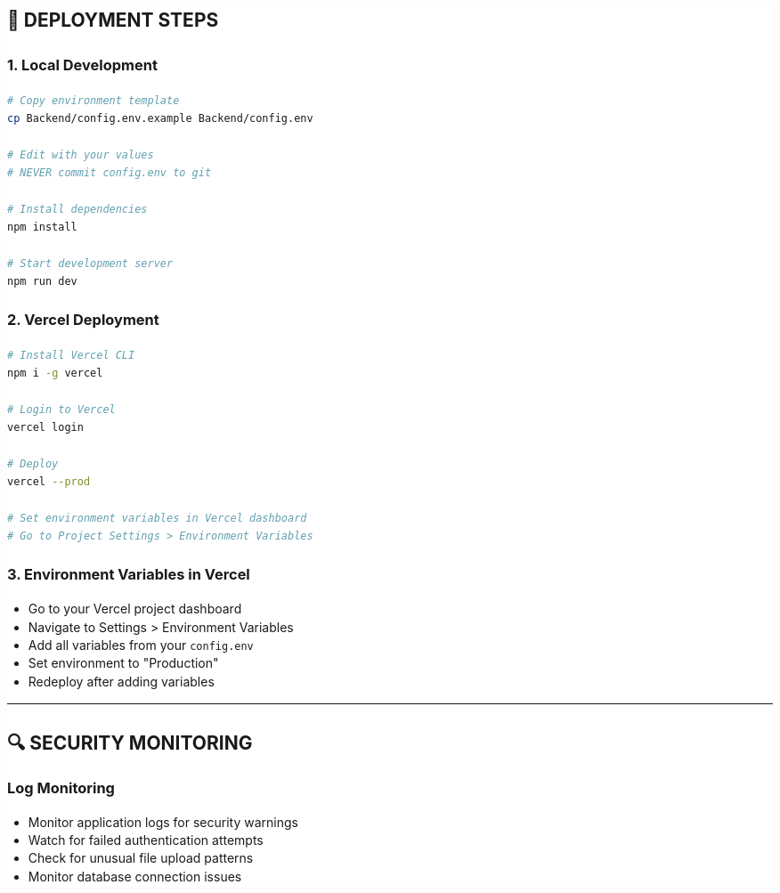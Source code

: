 
## 🚀 DEPLOYMENT STEPS

### 1. **Local Development**
```bash
# Copy environment template
cp Backend/config.env.example Backend/config.env

# Edit with your values
# NEVER commit config.env to git

# Install dependencies
npm install

# Start development server
npm run dev
```

### 2. **Vercel Deployment**
```bash
# Install Vercel CLI
npm i -g vercel

# Login to Vercel
vercel login

# Deploy
vercel --prod

# Set environment variables in Vercel dashboard
# Go to Project Settings > Environment Variables
```

### 3. **Environment Variables in Vercel**
- Go to your Vercel project dashboard
- Navigate to Settings > Environment Variables
- Add all variables from your `config.env`
- Set environment to "Production"
- Redeploy after adding variables

---

## 🔍 SECURITY MONITORING

### Log Monitoring
- Monitor application logs for security warnings
- Watch for failed authentication attempts
- Check for unusual file upload patterns
- Monitor database connection issues

